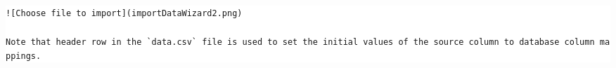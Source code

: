     ![Choose file to import](importDataWizard2.png)

    Note that header row in the `data.csv` file is used to set the initial values of the source column to database column mappings.
